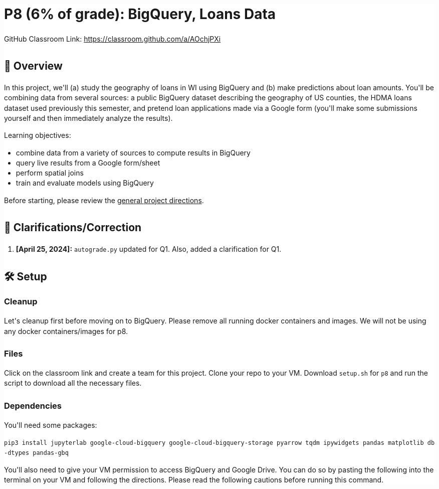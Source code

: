 # P8 (6% of grade): BigQuery, Loans Data
GitHub Classroom Link: https://classroom.github.com/a/AOchjPXi

## :telescope: Overview

In this project, we'll (a) study the geography of loans in WI using
BigQuery and (b) make predictions about loan amounts.  You'll be
combining data from several sources: a public BigQuery dataset
describing the geography of US counties, the HDMA loans dataset used
previously this semester, and pretend loan applications made via a
Google form (you'll make some submissions yourself and then
immediately analyze the results).

Learning objectives:
* combine data from a variety of sources to compute results in BigQuery
* query live results from a Google form/sheet
* perform spatial joins
* train and evaluate models using BigQuery

Before starting, please review the [general project directions](../projects.md).


## :pushpin: Clarifications/Correction

1. **[April 25, 2024]:** `autograde.py` updated for Q1. Also, added a clarification for Q1.

## :hammer_and_wrench: Setup

### Cleanup

Let's cleanup first before moving on to BigQuery. Please remove all running docker containers and images. We will not be using any docker containers/images for p8.

### Files

Click on the classroom link and create a team for this project. Clone your repo to your VM. Download `setup.sh` for `p8` and run the script to download all the necessary files.

### Dependencies

You'll need some packages:

```
pip3 install jupyterlab google-cloud-bigquery google-cloud-bigquery-storage pyarrow tqdm ipywidgets pandas matplotlib db-dtypes pandas-gbq
```

You'll also need to give your VM permission to access BigQuery and
Google Drive.  You can do so by pasting the following into the
terminal on your VM and following the directions. Please read the following cautions before running this command.
